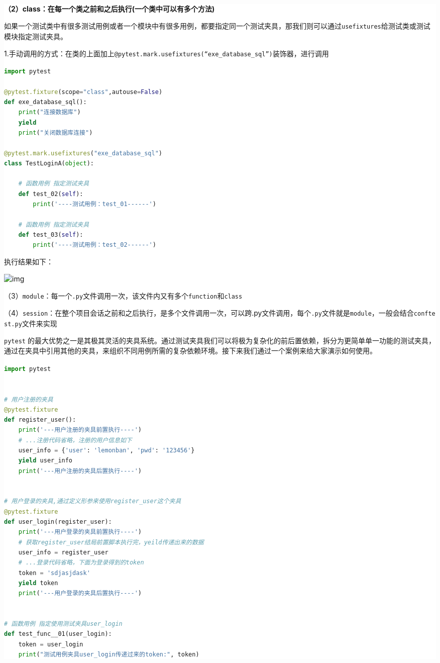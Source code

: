 **（2）class：在每一个类之前和之后执行(一个类中可以有多个方法)**

如果一个测试类中有很多测试用例或者一个模块中有很多用例，都要指定同一个测试夹具，那我们则可以通过`usefixtures`给测试类或测试模块指定测试夹具。

1.手动调用的方式：在类的上面加上`@pytest.mark.usefixtures(“exe_database_sql”)`装饰器，进行调用

```python
import pytest

@pytest.fixture(scope="class",autouse=False)
def exe_database_sql():
    print("连接数据库")
    yield
    print("关闭数据库连接")

@pytest.mark.usefixtures("exe_database_sql")
class TestLoginA(object):

    # 函数用例 指定测试夹具
    def test_02(self):
        print('----测试用例：test_01------')

    # 函数用例 指定测试夹具
    def test_03(self):
        print('----测试用例：test_02------')
```

执行结果如下：

![img](https://gitee.com/iscn/md_images/raw/master/%E6%93%8D%E4%BD%9C%E7%B3%BB%E7%BB%9F/1710392032320-22466d7d-cac2-416f-8fa5-61568acd4492.png)

（3）`module`：每一个`.py`文件调用一次，该文件内又有多个`function`和`class`

（4）`session`：在整个项目会话之前和之后执行，是多个文件调用一次，可以跨.py文件调用，每个`.py`文件就是`module`，一般会结合`conftest.py`文件来实现

`pytest` 的最大优势之一是其极其灵活的夹具系统。通过测试夹具我们可以将极为复杂化的前后置依赖，拆分为更简单单一功能的测试夹具，通过在夹具中引用其他的夹具，来组织不同用例所需的复杂依赖环境。接下来我们通过一个案例来给大家演示如何使用。

```python
import pytest


# 用户注册的夹具
@pytest.fixture
def register_user():
    print('---用户注册的夹具前置执行----')
    # ...注册代码省略，注册的用户信息如下
    user_info = {'user': 'lemonban', 'pwd': '123456'}
    yield user_info
    print('---用户注册的夹具后置执行----')


# 用户登录的夹具,通过定义形参来使用register_user这个夹具
@pytest.fixture
def user_login(register_user):
    print('---用户登录的夹具前置执行----')
    # 获取register_user结局前置脚本执行完，yeild传递出来的数据
    user_info = register_user
    # ...登录代码省略，下面为登录得到的token
    token = 'sdjasjdask'
    yield token
    print('---用户登录的夹具后置执行----')


# 函数用例 指定使用测试夹具user_login
def test_func__01(user_login):
    token = user_login
    print("测试用例夹具user_login传递过来的token:", token)
```